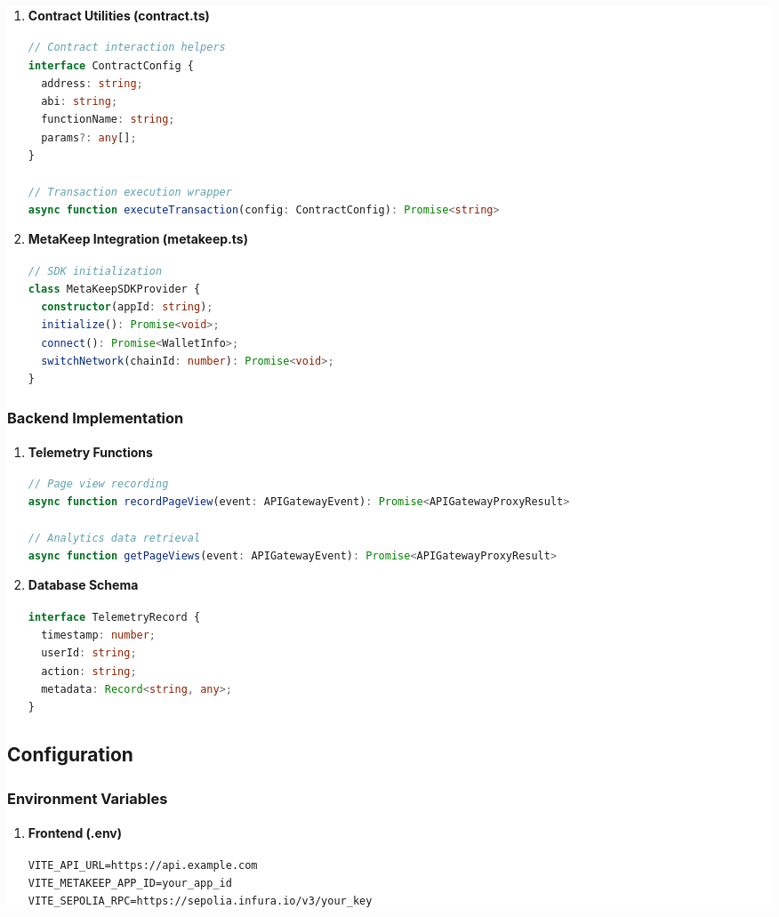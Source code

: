 1. **Contract Utilities (contract.ts)**
   ```typescript
   // Contract interaction helpers
   interface ContractConfig {
     address: string;
     abi: string;
     functionName: string;
     params?: any[];
   }

   // Transaction execution wrapper
   async function executeTransaction(config: ContractConfig): Promise<string>
   ```

2. **MetaKeep Integration (metakeep.ts)**
   ```typescript
   // SDK initialization
   class MetaKeepSDKProvider {
     constructor(appId: string);
     initialize(): Promise<void>;
     connect(): Promise<WalletInfo>;
     switchNetwork(chainId: number): Promise<void>;
   }
   ```

### Backend Implementation

1. **Telemetry Functions**
   ```typescript
   // Page view recording
   async function recordPageView(event: APIGatewayEvent): Promise<APIGatewayProxyResult>

   // Analytics data retrieval
   async function getPageViews(event: APIGatewayEvent): Promise<APIGatewayProxyResult>
   ```

2. **Database Schema**
   ```typescript
   interface TelemetryRecord {
     timestamp: number;
     userId: string;
     action: string;
     metadata: Record<string, any>;
   }
   ```

## Configuration

### Environment Variables

1. **Frontend (.env)**
   ```
   VITE_API_URL=https://api.example.com
   VITE_METAKEEP_APP_ID=your_app_id
   VITE_SEPOLIA_RPC=https://sepolia.infura.io/v3/your_key
   ```
